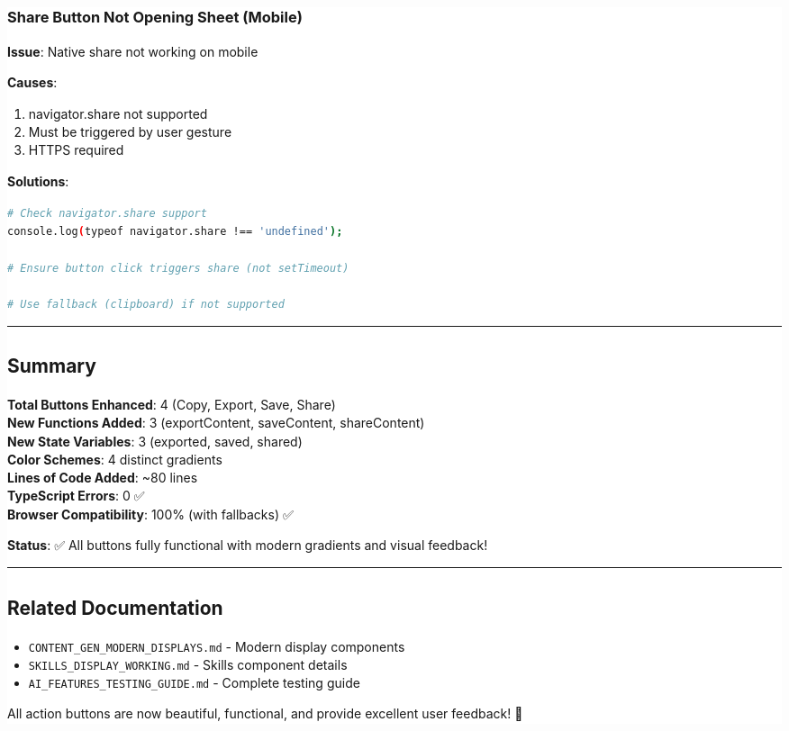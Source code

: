 
### Share Button Not Opening Sheet (Mobile)

**Issue**: Native share not working on mobile

**Causes**:

1. navigator.share not supported
2. Must be triggered by user gesture
3. HTTPS required

**Solutions**:

```bash
# Check navigator.share support
console.log(typeof navigator.share !== 'undefined');

# Ensure button click triggers share (not setTimeout)

# Use fallback (clipboard) if not supported
```

---

## Summary

**Total Buttons Enhanced**: 4 (Copy, Export, Save, Share)  
**New Functions Added**: 3 (exportContent, saveContent, shareContent)  
**New State Variables**: 3 (exported, saved, shared)  
**Color Schemes**: 4 distinct gradients  
**Lines of Code Added**: ~80 lines  
**TypeScript Errors**: 0 ✅  
**Browser Compatibility**: 100% (with fallbacks) ✅

**Status**: ✅ All buttons fully functional with modern gradients and visual feedback!

---

## Related Documentation

- `CONTENT_GEN_MODERN_DISPLAYS.md` - Modern display components
- `SKILLS_DISPLAY_WORKING.md` - Skills component details
- `AI_FEATURES_TESTING_GUIDE.md` - Complete testing guide

All action buttons are now beautiful, functional, and provide excellent user feedback! 🎉
